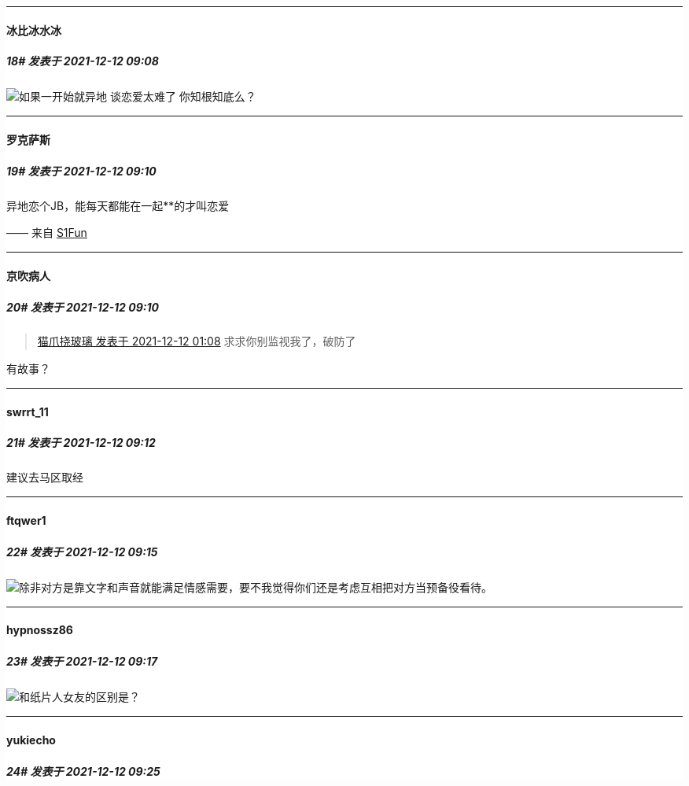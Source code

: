 *****

####  冰比冰水冰  
##### 18#       发表于 2021-12-12 09:08

<img src="https://static.saraba1st.com/image/smiley/face2017/009.gif" referrerpolicy="no-referrer">如果一开始就异地 谈恋爱太难了 你知根知底么？

*****

####  罗克萨斯  
##### 19#       发表于 2021-12-12 09:10

异地恋个JB，能每天都能在一起**的才叫恋爱

—— 来自 [S1Fun](https://s1fun.koalcat.com)

*****

####  京吹病人  
##### 20#       发表于 2021-12-12 09:10

<blockquote><a href="httphttps://bbs.saraba1st.com/2b/forum.php?mod=redirect&amp;goto=findpost&amp;pid=53901586&amp;ptid=2042037" target="_blank">猫爪挠玻璃 发表于 2021-12-12 01:08</a>
求求你别监视我了，破防了</blockquote>
有故事？

*****

####  swrrt_11  
##### 21#       发表于 2021-12-12 09:12

建议去马区取经

*****

####  ftqwer1  
##### 22#       发表于 2021-12-12 09:15

<img src="https://static.saraba1st.com/image/smiley/face2017/035.png" referrerpolicy="no-referrer">除非对方是靠文字和声音就能满足情感需要，要不我觉得你们还是考虑互相把对方当预备役看待。

*****

####  hypnossz86  
##### 23#       发表于 2021-12-12 09:17

<img src="https://static.saraba1st.com/image/smiley/face2017/037.png" referrerpolicy="no-referrer">和纸片人女友的区别是？

*****

####  yukiecho  
##### 24#       发表于 2021-12-12 09:25
